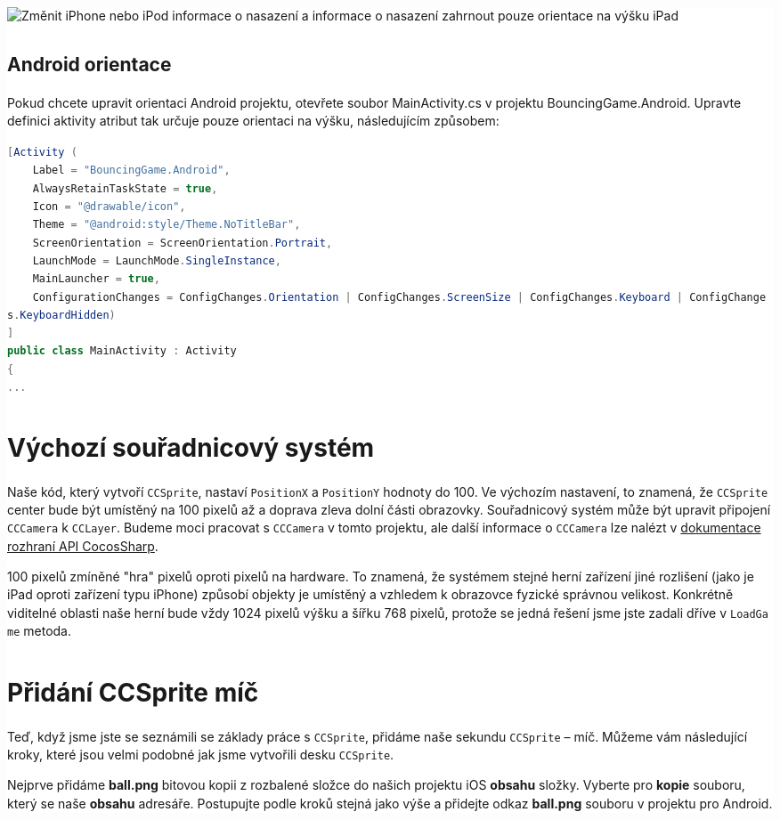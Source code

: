 ![](part2-images/image5.png "Změnit iPhone nebo iPod informace o nasazení a informace o nasazení zahrnout pouze orientace na výšku iPad")


## <a name="android-orientation"></a>Android orientace

Pokud chcete upravit orientaci Android projektu, otevřete soubor MainActivity.cs v projektu BouncingGame.Android. Upravte definici aktivity atribut tak určuje pouze orientaci na výšku, následujícím způsobem:


```csharp
[Activity (
    Label = "BouncingGame.Android",
    AlwaysRetainTaskState = true,
    Icon = "@drawable/icon",
    Theme = "@android:style/Theme.NoTitleBar",
    ScreenOrientation = ScreenOrientation.Portrait,
    LaunchMode = LaunchMode.SingleInstance,
    MainLauncher = true,
    ConfigurationChanges = ConfigChanges.Orientation | ConfigChanges.ScreenSize | ConfigChanges.Keyboard | ConfigChanges.KeyboardHidden)
]
public class MainActivity : Activity
{ 
...
```


# <a name="default-coordinate-system"></a>Výchozí souřadnicový systém

Naše kód, který vytvoří `CCSprite`, nastaví `PositionX` a `PositionY` hodnoty do 100. Ve výchozím nastavení, to znamená, že `CCSprite` center bude být umístěný na 100 pixelů až a doprava zleva dolní části obrazovky. Souřadnicový systém může být upravit připojení `CCCamera` k `CCLayer`. Budeme moci pracovat s `CCCamera` v tomto projektu, ale další informace o `CCCamera` lze nalézt v [dokumentace rozhraní API CocosSharp](https://developer.xamarin.com/api/type/CocosSharp.CCLayer/).

100 pixelů zmíněné "hra" pixelů oproti pixelů na hardware. To znamená, že systémem stejné herní zařízení jiné rozlišení (jako je iPad oproti zařízení typu iPhone) způsobí objekty je umístěný a vzhledem k obrazovce fyzické správnou velikost. Konkrétně viditelné oblasti naše herní bude vždy 1024 pixelů výšku a šířku 768 pixelů, protože se jedná řešení jsme jste zadali dříve v `LoadGame` metoda.


# <a name="adding-the-ball-ccsprite"></a>Přidání CCSprite míč

Teď, když jsme jste se seznámili se základy práce s `CCSprite`, přidáme naše sekundu `CCSprite` – míč. Můžeme vám následující kroky, které jsou velmi podobné jak jsme vytvořili desku `CCSprite`. 

Nejprve přidáme **ball.png** bitovou kopii z rozbalené složce do našich projektu iOS **obsahu** složky. Vyberte pro **kopie** souboru, který se naše **obsahu** adresáře. Postupujte podle kroků stejná jako výše a přidejte odkaz **ball.png** souboru v projektu pro Android.
